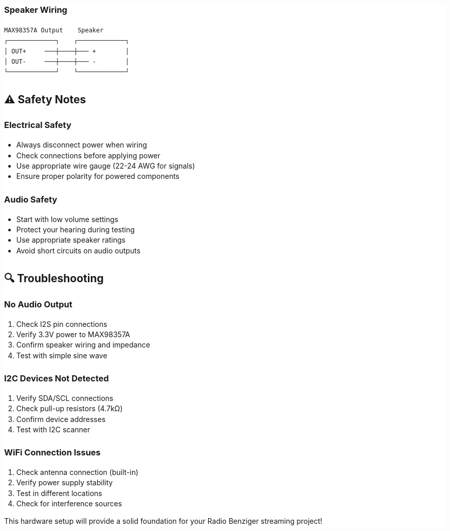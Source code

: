 ### **Speaker Wiring**
```
MAX98357A Output    Speaker
┌─────────────┐    ┌─────────────┐
│ OUT+     ───┼────┼─── +        │
│ OUT-     ───┼────┼─── -        │
└─────────────┘    └─────────────┘
```

## ⚠️ Safety Notes

### **Electrical Safety**
- Always disconnect power when wiring
- Check connections before applying power
- Use appropriate wire gauge (22-24 AWG for signals)
- Ensure proper polarity for powered components

### **Audio Safety**
- Start with low volume settings
- Protect your hearing during testing
- Use appropriate speaker ratings
- Avoid short circuits on audio outputs

## 🔍 Troubleshooting

### **No Audio Output**
1. Check I2S pin connections
2. Verify 3.3V power to MAX98357A
3. Confirm speaker wiring and impedance
4. Test with simple sine wave

### **I2C Devices Not Detected**
1. Verify SDA/SCL connections
2. Check pull-up resistors (4.7kΩ)
3. Confirm device addresses
4. Test with I2C scanner

### **WiFi Connection Issues**
1. Check antenna connection (built-in)
2. Verify power supply stability
3. Test in different locations
4. Check for interference sources

This hardware setup will provide a solid foundation for your Radio Benziger streaming project! 